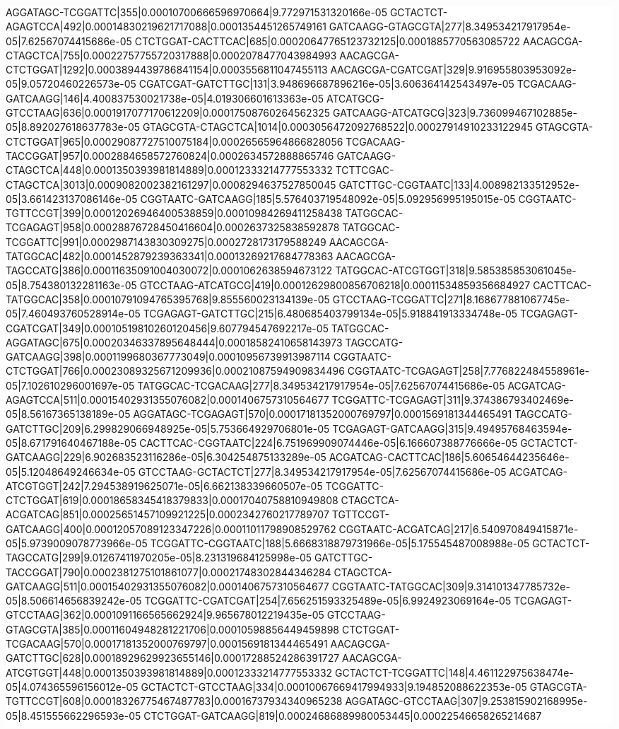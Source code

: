 AGGATAGC-TCGGATTC|355|0.00010700666596970664|9.772971531320166e-05
GCTACTCT-AGAGTCCA|492|0.00014830219621717088|0.0001354451265749161
GATCAAGG-GTAGCGTA|277|8.349534217917954e-05|7.62567074415686e-05
CTCTGGAT-CACTTCAC|685|0.00020647765123732125|0.0001885770563085722
AACAGCGA-CTAGCTCA|755|0.00022757755720317888|0.0002078477043984993
AACAGCGA-CTCTGGAT|1292|0.0003894439786841154|0.0003556811047455113
AACAGCGA-CGATCGAT|329|9.916955803953092e-05|9.05720460226573e-05
CGATCGAT-GATCTTGC|131|3.948696687896216e-05|3.606364142543497e-05
TCGACAAG-GATCAAGG|146|4.400837530021738e-05|4.019306601613363e-05
ATCATGCG-GTCCTAAG|636|0.0001917077170612209|0.00017508760264562325
GATCAAGG-ATCATGCG|323|9.736099467102885e-05|8.892027618637783e-05
GTAGCGTA-CTAGCTCA|1014|0.0003056472092768522|0.00027914910233122945
GTAGCGTA-CTCTGGAT|965|0.00029087727510075184|0.00026565964866828056
TCGACAAG-TACCGGAT|957|0.0002884658572760824|0.0002634572888865746
GATCAAGG-CTAGCTCA|448|0.0001350393981814889|0.00012333214777553332
TCTTCGAC-CTAGCTCA|3013|0.0009082002382161297|0.0008294637527850045
GATCTTGC-CGGTAATC|133|4.008982133512952e-05|3.661423137086146e-05
CGGTAATC-GATCAAGG|185|5.576403719548092e-05|5.092956995195015e-05
CGGTAATC-TGTTCCGT|399|0.00012026946400538859|0.00010984269411258438
TATGGCAC-TCGAGAGT|958|0.00028876728450416604|0.0002637325838592878
TATGGCAC-TCGGATTC|991|0.0002987143830309275|0.0002728173179588249
AACAGCGA-TATGGCAC|482|0.0001452879239363341|0.00013269217684778363
AACAGCGA-TAGCCATG|386|0.00011635091004030072|0.0001062638594673122
TATGGCAC-ATCGTGGT|318|9.585385853061045e-05|8.754380132281163e-05
GTCCTAAG-ATCATGCG|419|0.00012629800856706218|0.00011534859356684927
CACTTCAC-TATGGCAC|358|0.00010791094765395768|9.855560023134139e-05
GTCCTAAG-TCGGATTC|271|8.168677881067745e-05|7.460493760528914e-05
TCGAGAGT-GATCTTGC|215|6.480685403799134e-05|5.918841913334748e-05
TCGAGAGT-CGATCGAT|349|0.00010519810260120456|9.607794547692217e-05
TATGGCAC-AGGATAGC|675|0.00020346337895648444|0.00018582410658143973
TAGCCATG-GATCAAGG|398|0.0001199680367773049|0.00010956739913987114
CGGTAATC-CTCTGGAT|766|0.00023089325671209936|0.00021087594909834496
CGGTAATC-TCGAGAGT|258|7.776822484558961e-05|7.102610296001697e-05
TATGGCAC-TCGACAAG|277|8.349534217917954e-05|7.62567074415686e-05
ACGATCAG-AGAGTCCA|511|0.00015402931355076082|0.0001406757310564677
TCGGATTC-TCGAGAGT|311|9.374386793402469e-05|8.56167365138189e-05
AGGATAGC-TCGAGAGT|570|0.00017181352000769797|0.0001569181344465491
TAGCCATG-GATCTTGC|209|6.299829066948925e-05|5.753664929706801e-05
TCGAGAGT-GATCAAGG|315|9.49495768463594e-05|8.671791640467188e-05
CACTTCAC-CGGTAATC|224|6.751969909074446e-05|6.166607388776666e-05
GCTACTCT-GATCAAGG|229|6.902683523116286e-05|6.304254875133289e-05
ACGATCAG-CACTTCAC|186|5.60654644235646e-05|5.12048649246634e-05
GTCCTAAG-GCTACTCT|277|8.349534217917954e-05|7.62567074415686e-05
ACGATCAG-ATCGTGGT|242|7.294538919625071e-05|6.662138339660507e-05
TCGGATTC-CTCTGGAT|619|0.00018658345418379833|0.00017040758810949808
CTAGCTCA-ACGATCAG|851|0.00025651457109921225|0.0002342760217789707
TGTTCCGT-GATCAAGG|400|0.00012057089123347226|0.00011011798908529762
CGGTAATC-ACGATCAG|217|6.540970849415871e-05|5.9739009078773966e-05
TCGGATTC-CGGTAATC|188|5.6668318879731966e-05|5.175545487008988e-05
GCTACTCT-TAGCCATG|299|9.01267411970205e-05|8.231319684125998e-05
GATCTTGC-TACCGGAT|790|0.0002381275101861077|0.00021748302844346284
CTAGCTCA-GATCAAGG|511|0.00015402931355076082|0.0001406757310564677
CGGTAATC-TATGGCAC|309|9.314101347785732e-05|8.506614656839242e-05
TCGGATTC-CGATCGAT|254|7.656251593325489e-05|6.9924923069164e-05
TCGAGAGT-GTCCTAAG|362|0.0001091166565662924|9.965678012219435e-05
GTCCTAAG-GTAGCGTA|385|0.00011604948281221706|0.00010598856449459898
CTCTGGAT-TCGACAAG|570|0.00017181352000769797|0.0001569181344465491
AACAGCGA-GATCTTGC|628|0.00018929629923655146|0.00017288524286391727
AACAGCGA-ATCGTGGT|448|0.0001350393981814889|0.00012333214777553332
GCTACTCT-TCGGATTC|148|4.461122975638474e-05|4.074365596156012e-05
GCTACTCT-GTCCTAAG|334|0.00010067669417994933|9.194852088622353e-05
GTAGCGTA-TGTTCCGT|608|0.00018326775467487783|0.00016737934340965238
AGGATAGC-GTCCTAAG|307|9.253815902168995e-05|8.451555662296593e-05
CTCTGGAT-GATCAAGG|819|0.00024686889980053445|0.00022546658265214687